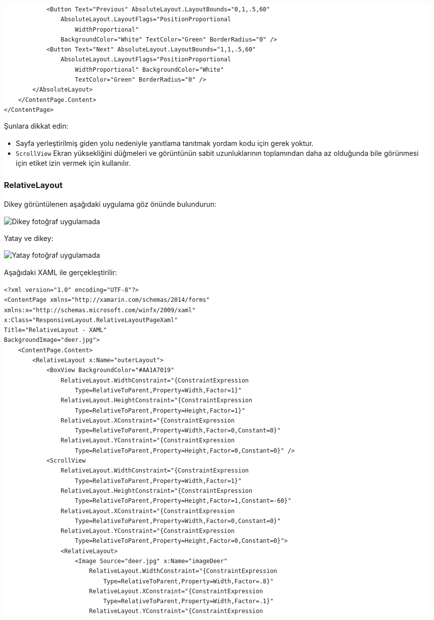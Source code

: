 ```xaml
            <Button Text="Previous" AbsoluteLayout.LayoutBounds="0,1,.5,60"
                AbsoluteLayout.LayoutFlags="PositionProportional
                    WidthProportional"
                BackgroundColor="White" TextColor="Green" BorderRadius="0" />
            <Button Text="Next" AbsoluteLayout.LayoutBounds="1,1,.5,60"
                AbsoluteLayout.LayoutFlags="PositionProportional
                    WidthProportional" BackgroundColor="White"
                    TextColor="Green" BorderRadius="0" />
        </AbsoluteLayout>
    </ContentPage.Content>
</ContentPage>
```

Şunlara dikkat edin:

- Sayfa yerleştirilmiş giden yolu nedeniyle yanıtlama tanıtmak yordam kodu için gerek yoktur.
- `ScrollView` Ekran yüksekliğini düğmeleri ve görüntünün sabit uzunluklarının toplamından daha az olduğunda bile görünmesi için etiket izin vermek için kullanılır.


### <a name="relativelayout"></a>RelativeLayout

Dikey görüntülenen aşağıdaki uygulama göz önünde bulundurun:

![](device-orientation-images/photo-rel-portrait.png "Dikey fotoğraf uygulamada")

Yatay ve dikey:

![](device-orientation-images/photo-rel-landscape.png "Yatay fotoğraf uygulamada")

Aşağıdaki XAML ile gerçekleştirilir:

```xaml
<?xml version="1.0" encoding="UTF-8"?>
<ContentPage xmlns="http://xamarin.com/schemas/2014/forms"
xmlns:x="http://schemas.microsoft.com/winfx/2009/xaml"
x:Class="ResponsiveLayout.RelativeLayoutPageXaml"
Title="RelativeLayout - XAML"
BackgroundImage="deer.jpg">
    <ContentPage.Content>
        <RelativeLayout x:Name="outerLayout">
            <BoxView BackgroundColor="#AA1A7019"
                RelativeLayout.WidthConstraint="{ConstraintExpression
                    Type=RelativeToParent,Property=Width,Factor=1}"
                RelativeLayout.HeightConstraint="{ConstraintExpression
                    Type=RelativeToParent,Property=Height,Factor=1}"
                RelativeLayout.XConstraint="{ConstraintExpression
                    Type=RelativeToParent,Property=Width,Factor=0,Constant=0}"
                RelativeLayout.YConstraint="{ConstraintExpression
                    Type=RelativeToParent,Property=Height,Factor=0,Constant=0}" />
            <ScrollView
                RelativeLayout.WidthConstraint="{ConstraintExpression
                    Type=RelativeToParent,Property=Width,Factor=1}"
                RelativeLayout.HeightConstraint="{ConstraintExpression
                    Type=RelativeToParent,Property=Height,Factor=1,Constant=-60}"
                RelativeLayout.XConstraint="{ConstraintExpression
                    Type=RelativeToParent,Property=Width,Factor=0,Constant=0}"
                RelativeLayout.YConstraint="{ConstraintExpression
                    Type=RelativeToParent,Property=Height,Factor=0,Constant=0}">
                <RelativeLayout>
                    <Image Source="deer.jpg" x:Name="imageDeer"
                        RelativeLayout.WidthConstraint="{ConstraintExpression
                            Type=RelativeToParent,Property=Width,Factor=.8}"
                        RelativeLayout.XConstraint="{ConstraintExpression
                            Type=RelativeToParent,Property=Width,Factor=.1}"
                        RelativeLayout.YConstraint="{ConstraintExpression
```
